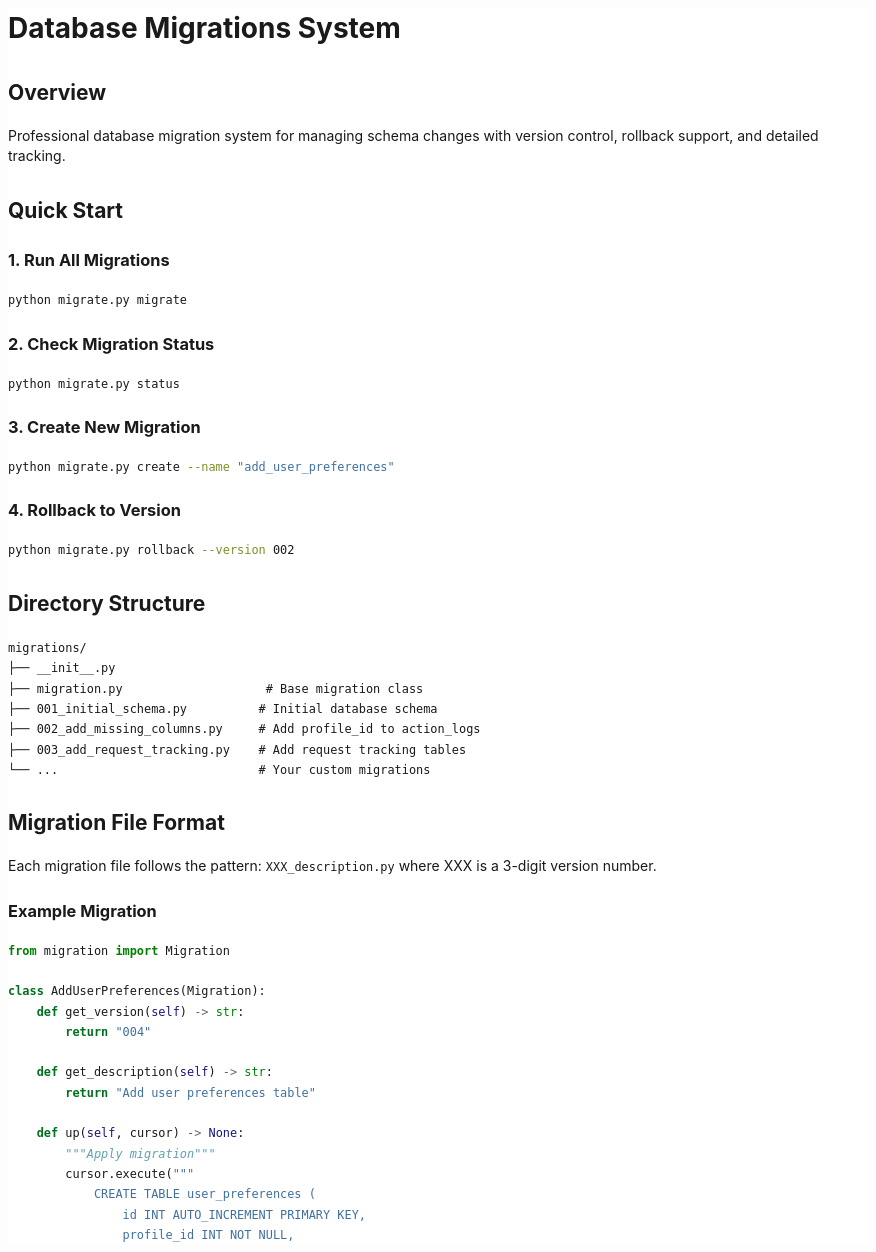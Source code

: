 # Database Migrations System

## Overview
Professional database migration system for managing schema changes with version control, rollback support, and detailed tracking.

## Quick Start

### 1. Run All Migrations
```bash
python migrate.py migrate
```

### 2. Check Migration Status
```bash
python migrate.py status
```

### 3. Create New Migration
```bash
python migrate.py create --name "add_user_preferences"
```

### 4. Rollback to Version
```bash
python migrate.py rollback --version 002
```

## Directory Structure
```
migrations/
├── __init__.py
├── migration.py                    # Base migration class
├── 001_initial_schema.py          # Initial database schema
├── 002_add_missing_columns.py     # Add profile_id to action_logs
├── 003_add_request_tracking.py    # Add request tracking tables
└── ...                            # Your custom migrations
```

## Migration File Format

Each migration file follows the pattern: `XXX_description.py` where XXX is a 3-digit version number.

### Example Migration
```python
from migration import Migration

class AddUserPreferences(Migration):
    def get_version(self) -> str:
        return "004"
    
    def get_description(self) -> str:
        return "Add user preferences table"
    
    def up(self, cursor) -> None:
        """Apply migration"""
        cursor.execute("""
            CREATE TABLE user_preferences (
                id INT AUTO_INCREMENT PRIMARY KEY,
                profile_id INT NOT NULL,
```